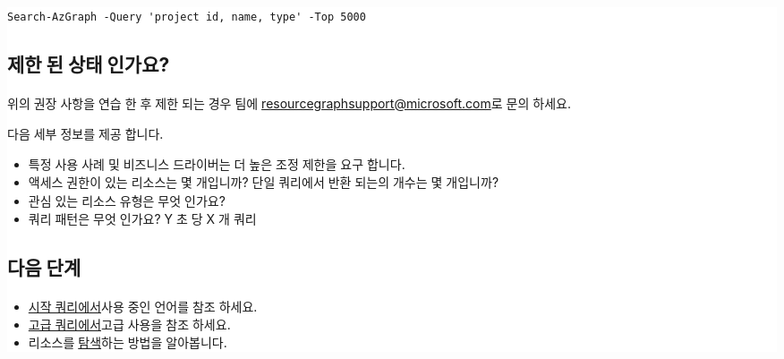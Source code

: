   ```azurepowershell-interactive
  Search-AzGraph -Query 'project id, name, type' -Top 5000
  ```

## <a name="still-get-throttled"></a>제한 된 상태 인가요?

위의 권장 사항을 연습 한 후 제한 되는 경우 팀에 [resourcegraphsupport@microsoft.com](mailto:resourcegraphsupport@microsoft.com)로 문의 하세요.

다음 세부 정보를 제공 합니다.

- 특정 사용 사례 및 비즈니스 드라이버는 더 높은 조정 제한을 요구 합니다.
- 액세스 권한이 있는 리소스는 몇 개입니까? 단일 쿼리에서 반환 되는의 개수는 몇 개입니까?
- 관심 있는 리소스 유형은 무엇 인가요?
- 쿼리 패턴은 무엇 인가요? Y 초 당 X 개 쿼리

## <a name="next-steps"></a>다음 단계

- [시작 쿼리에서](../samples/starter.md)사용 중인 언어를 참조 하세요.
- [고급 쿼리에서](../samples/advanced.md)고급 사용을 참조 하세요.
- 리소스를 [탐색](explore-resources.md)하는 방법을 알아봅니다.